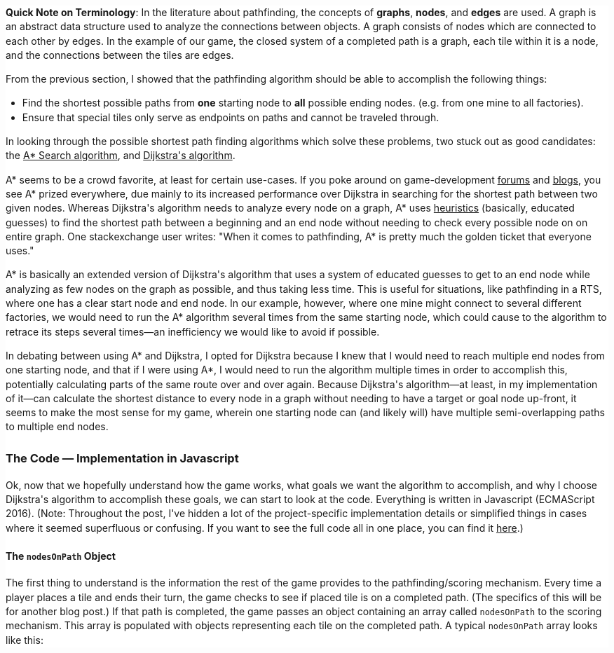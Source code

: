 **Quick Note on Terminology**: In the literature about pathfinding, the concepts of  **graphs**, **nodes**, and **edges** are used. A graph is an abstract data structure used to analyze the connections between objects. A graph consists of nodes which are connected to each other by edges. In the example of our game, the closed system of a completed path is a graph, each tile within it is a node, and the connections between the tiles are edges.

From the previous section, I showed that the pathfinding algorithm should be able to accomplish the following things:

*   Find the shortest possible paths from **one** starting node to **all** possible ending nodes. (e.g. from one mine to all factories).
*   Ensure that special tiles only serve as endpoints on paths and cannot be traveled through.

In looking through the possible shortest path finding algorithms which solve these problems, two stuck out as good candidates: the [A* Search algorithm](https://en.wikipedia.org/wiki/A*_search_algorithm), and [Dijkstra's algorithm](https://en.wikipedia.org/wiki/Dijkstra%27s_algorithm).

A\* seems to be a crowd favorite, at least for certain use-cases. If you poke around on game-development [forums](https://gamedev.stackexchange.com/questions/1/what-path-finding-algorithms-are-there) and [blogs](https://gamedevacademy.org/how-to-use-pathfinding-in-phaser/), you see A\* prized everywhere, due mainly to its increased performance over Dijkstra in searching for the shortest path between two given nodes. Whereas Dijkstra's algorithm needs to analyze every node on a graph, A\* uses [heuristics](<https://en.wikipedia.org/wiki/Heuristic_(computer_science>) (basically, educated guesses) to find the shortest path between a beginning and an end node without needing to check every possible node on on entire graph. One stackexchange user writes: "When it comes to pathfinding, A\* is pretty much the golden ticket that everyone uses."

A\* is basically an extended version of Dijkstra's algorithm that uses a system of educated guesses to get to an end node while analyzing as few nodes on the graph as possible, and thus taking less time. This is useful for situations, like pathfinding in a RTS, where one has a clear start node and end node. In our example, however, where one mine might connect to several different factories, we would need to run the A* algorithm several times from the same starting node, which could cause to the algorithm to retrace its steps several times—an inefficiency we would like to avoid if possible.

In debating between using A\* and Dijkstra, I opted for Dijkstra because I knew that I would need to reach multiple end nodes from one starting node, and that if I were using A\*, I would need to run the algorithm multiple times in order to accomplish this, potentially calculating parts of the same route over and over again. Because Dijkstra's algorithm—at least, in my implementation of it—can calculate the shortest distance to every node in a graph without needing to have a target or goal node up-front, it seems to make the most sense for my game, wherein one starting node can (and likely will) have multiple semi-overlapping paths to multiple end nodes.


### The Code — Implementation in Javascript

Ok, now that we hopefully understand how the game works, what goals we want the algorithm to accomplish, and why I choose Dijkstra's algorithm to accomplish these goals, we can start to look at the code. Everything is written in Javascript (ECMAScript 2016). (Note: Throughout the post, I've hidden a lot of the project-specific implementation details or simplified things in cases where it seemed superfluous or confusing. If you want to see the full code all in one place, you can find it [here](</assets/dijkstra/files/pathfinding.js>).)

#### The ``nodesOnPath`` Object

The first thing to understand is the information the rest of the game provides to the pathfinding/scoring mechanism. Every time a player places a tile and ends their turn, the game checks to see if placed tile is on a completed path. (The specifics of this will be for another blog post.) If that path is completed, the game passes an object containing an array called ``nodesOnPath`` to the scoring mechanism. This array is populated with objects representing each tile on the completed path. A typical ``nodesOnPath`` array looks like this:
